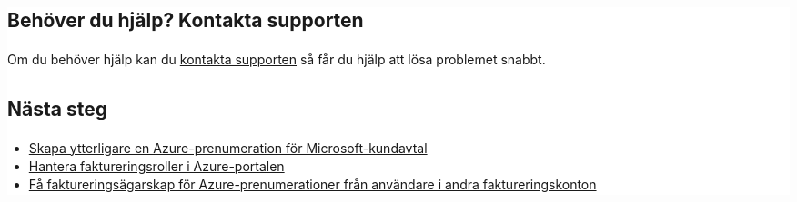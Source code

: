 ## <a name="need-help-contact-support"></a>Behöver du hjälp? Kontakta supporten

Om du behöver hjälp kan du [kontakta supporten](https://portal.azure.com/?#blade/Microsoft_Azure_Support/HelpAndSupportBlade) så får du hjälp att lösa problemet snabbt.

## <a name="next-steps"></a>Nästa steg

- [Skapa ytterligare en Azure-prenumeration för Microsoft-kundavtal](create-subscription.md)
- [Hantera faktureringsroller i Azure-portalen](understand-mca-roles.md#manage-billing-roles-in-the-azure-portal)
- [Få faktureringsägarskap för Azure-prenumerationer från användare i andra faktureringskonton](mca-request-billing-ownership.md)
